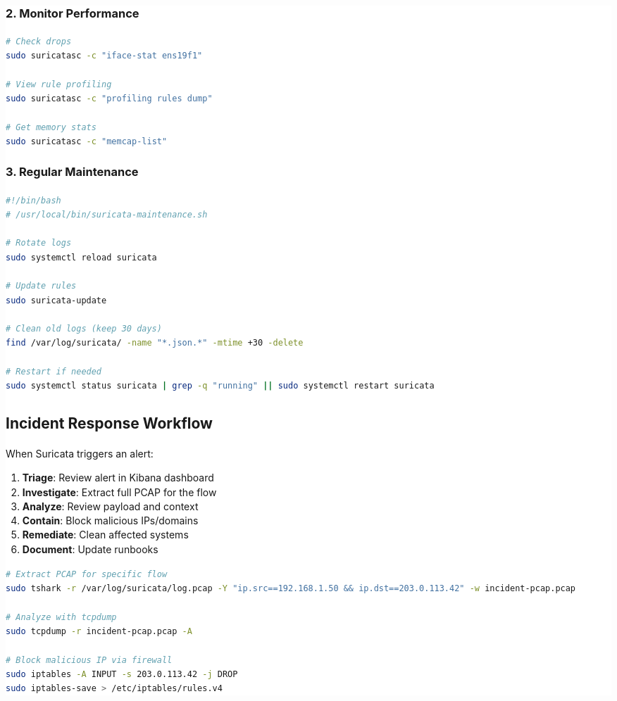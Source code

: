 ### 2. Monitor Performance

```bash
# Check drops
sudo suricatasc -c "iface-stat ens19f1"

# View rule profiling
sudo suricatasc -c "profiling rules dump"

# Get memory stats
sudo suricatasc -c "memcap-list"
```

### 3. Regular Maintenance

```bash
#!/bin/bash
# /usr/local/bin/suricata-maintenance.sh

# Rotate logs
sudo systemctl reload suricata

# Update rules
sudo suricata-update

# Clean old logs (keep 30 days)
find /var/log/suricata/ -name "*.json.*" -mtime +30 -delete

# Restart if needed
sudo systemctl status suricata | grep -q "running" || sudo systemctl restart suricata
```

## Incident Response Workflow

When Suricata triggers an alert:

1. **Triage**: Review alert in Kibana dashboard
2. **Investigate**: Extract full PCAP for the flow
3. **Analyze**: Review payload and context
4. **Contain**: Block malicious IPs/domains
5. **Remediate**: Clean affected systems
6. **Document**: Update runbooks

```bash
# Extract PCAP for specific flow
sudo tshark -r /var/log/suricata/log.pcap -Y "ip.src==192.168.1.50 && ip.dst==203.0.113.42" -w incident-pcap.pcap

# Analyze with tcpdump
sudo tcpdump -r incident-pcap.pcap -A

# Block malicious IP via firewall
sudo iptables -A INPUT -s 203.0.113.42 -j DROP
sudo iptables-save > /etc/iptables/rules.v4
```
